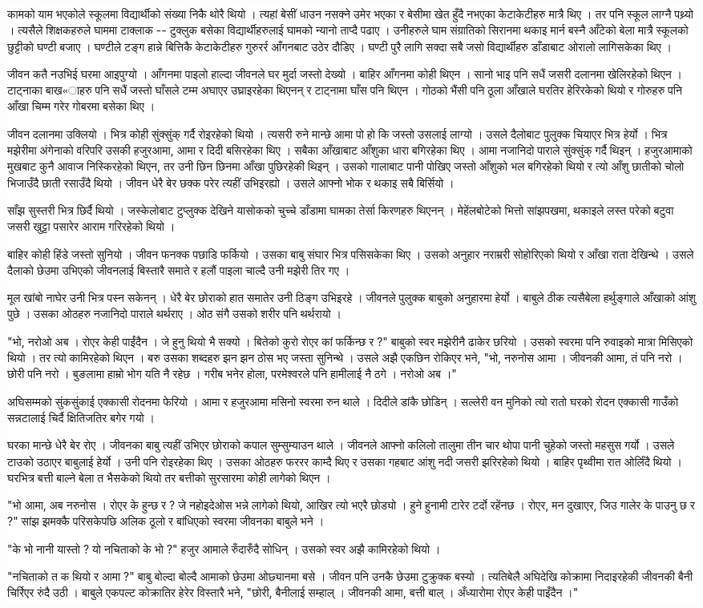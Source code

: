 कामको याम भएकोले स्कूलमा विद्यार्थीको संख्या निकै थोरै थियो । त्यहां बेसीं धाउन नसक्ने उमेर भएका र बेसीमा खेत हुँदै नभएका केटाकेटीहरु मात्रै थिए । तर पनि स्कूल लाग्नै पथ्र्यो । त्यसैले शिक्षकहरुले घाममा टाक्लाक -- टुक्लुक बसेका विद्यार्थीहरुलाई घामको न्यानो ताप्दै पढाए । उनीहरुले घाम संग्रातिको सिरानमा थकाइ मार्न बस्नै आँटेको बेला मात्रै स्कूलको छुट्टीको घण्टी बजाए । घण्टीले टङ्ग हान्ने बित्तिकै केटाकेटीहरु गुरुरर्र आँगनबाट उठेर दौडिए । घण्टी पुरै लागि सक्दा सबै जसो विद्यार्थीहरु डाँडाबाट ओरालो लागिसकेका थिए ।

जीवन कतै नउभिई घरमा आइपुग्यो । आँगनमा पाइलो हाल्दा जीवनले घर मुर्दा जस्तो देख्यो । बाहिर आँगनमा कोही थिएन । सानो भाइ पनि सधैं जसरी दलानमा खेलिरहेको थिएन । टाट्नाका बाख«ाहरु पनि सधैं जस्तो घाँसले टम्म अघाएर उघ्राइरहेका थिएनन् र टाट्नामा घाँस पनि थिएन । गोठको भैंसी पनि ठूला आँखाले घरतिर हेरिरकेको थियो र गोरुहरु पनि आँखा चिम्म गरेर गोबरमा बसेका थिए ।

जीवन दलानमा उक्लियो । भित्र कोही सुंक्सुंक् गर्दै रोइरहेको थियो । त्यसरी रुने मान्छे आमा पो हो कि जस्तो उसलाई लाग्यो । उसले दैलोबाट पुलुक्क चियाएर भित्र हेर्यो । भित्र मझेरीमा अंगेनाको वरिपरि उसकी हजुरआमा, आमा र दिदी बसिरहेका थिए । सबैका आँखाबाट आँशुका धारा बगिरहेका थिए । आमा नजानिदो पाराले सुंक्सुंक् गर्दै थिइन् । हजुरआमाको मुखबाट कुनै आवाज निस्किरहेको थिएन, तर उनी छिन छिनमा आँखा पुछिरहेकी थिइन् । उसको गालाबाट पानी पोखिए जस्तो आँशुको भल बगिरहेको थियो र त्यो आँशु छातीको चोलो भिजाउँदै छाती रसाउँदै थियो । जीवन धेरै बेर छक्क परेर त्यहीं उभिइरह्यो । उसले आफ्नो भोक र थकाइ सबै बिर्सियो ।

साँझ सुस्तरी भित्र छिर्दै थियो । जस्केलोबाट टुप्लुक्क देखिने यासोकको चुच्चे डाँडामा घामका तेर्सा किरणहरु थिएनन् । मेहेंलबोटेको भित्तो सांझपखमा, थकाइले लस्त परेको बटुवा जसरी खुट्टा पसारेर आराम गरिरहेको थियो ।

बाहिर कोही हिंडे जस्तो सुनियो । जीवन फनक्क पछाडि फर्कियो । उसका बाबु संघार भित्र पसिसकेका थिए । उसको अनुहार नराम्ररी सोहोरिएको थियो र आँखा राता देखिन्थे । उसले दैलाको छेउमा उभिएको जीवनलाई बिस्तारै समाते र हलौं पाइला चाल्दै उनी मझेरी तिर गए ।

मूल खांबो नाघेर उनी भित्र पस्न सकेनन् । धेरै बेर छोराको हात समातेर उनी ठिङ्ग उभिइरहे । जीवनले पुलुक्क बाबुको अनुहारमा हेर्यो । बाबुले ठीक त्यसैबेला हर्थुङ्गाले आँखाको आंशु पुछे । उसका ओठहरु नजानिदो पाराले थर्थराए । ओठ संगै उसको शरीर पनि थर्थरायो ।

"भो, नरोओ अब । रोएर केही पाईंदैन । जे हुनु थियो भै सक्यो । बितेको कुरो रोएर कां फर्किन्छ र ?" बाबुको स्वर मझेरीनै ढाकेर छरियो । उसको स्वरमा पनि रुवाइको मात्रा मिसिएको थियो । तर त्यो कामिरहेको थिएन । बरु उसका शब्दहरु झन झन ठोस भए जस्ता सुनिन्थे । उसले अझै एकछिन रोकिएर भने, "भो, नरुनोस आमा । जीवनकी आमा, तं पनि नरो । छोरी पनि नरो । बुङलामा हाम्रो भोग यति नै रहेछ । गरीब भनेर होला, परमेश्वरले पनि हामीलाई नै ठगे । नरोओ अब ।"

अघिसम्मको सुंकसुंकाई एक्कासी रोदनमा फेरियो । आमा र हजुरआमा मसिनो स्वरमा रुन थाले । दिदीले डांकै छोडिन् । सल्लेरी वन मुनिको त्यो रातो घरको रोदन एक्कासी गाउँको सन्नटालाई चिर्दै क्षितिजतिर बगेर गयो ।

घरका मान्छे धेरै बेर रोए । जीवनका बाबु त्यहीं उभिएर छोराको कपाल सुम्सुम्याउन थाले । जीवनले आफ्नो कलिलो तालुमा तीन चार थोपा पानी चुहेको जस्तो महसुस गर्यो । उसले टाउको उठाएर बाबुलाई हेर्यो । उनी पनि रोइरहेका थिए । उसका ओठहरु फररर काम्दै थिए र उसका गहबाट आंशु नदी जसरी झरिरहेको थियो । बाहिर पृथ्वीमा रात ओर्लिंदै थियो । घरभित्र बत्ती बाल्ने बेला त भैसकेको थियो तर बत्तीको सुरसारमा कोही लागेको थिएन ।

"भो आमा, अब नरुनोस । रोएर के हुन्छ र ? जे नहोइदेओस भन्ने लागेको थियो, आखिर त्यो भएरै छोड्यो । हुने हुनामी टारेर टर्दो रहेंनछ । रोएर, मन दुखाएर, जिउ गालेर के पाउनु छ र ?" सांझ झमक्कै परिसकेपछि अलिक ठूलो र बांधिएको स्वरमा जीवनका बाबुले भने ।

"के भो नानी यास्तो ? यो नचिताको के भो ?" हजुर आमाले रुँदारुँदै सोधिन् । उसको स्वर अझै कामिरहेको थियो ।

"नचिताको त क थियो र आमा ?" बाबु बोल्दा बोल्दै आमाको छेउमा ओछ्यानमा बसे । जीवन पनि उनकै छेउमा टुक्रुक्क बस्यो । त्यतिबेलै अघिदेखि कोक्रामा निदाइरहेकी जीवनकी बैनी चिर्रिएर रुंदै उठी । बाबुले एकपल्ट कोक्रातिर हेरेर विस्तारै भने, "छोरी, बैनीलाई सम्हाल् । जीवनकी आमा, बत्ती बाल् । अँध्यारोमा रोएर केही पाइँदैन ।"
